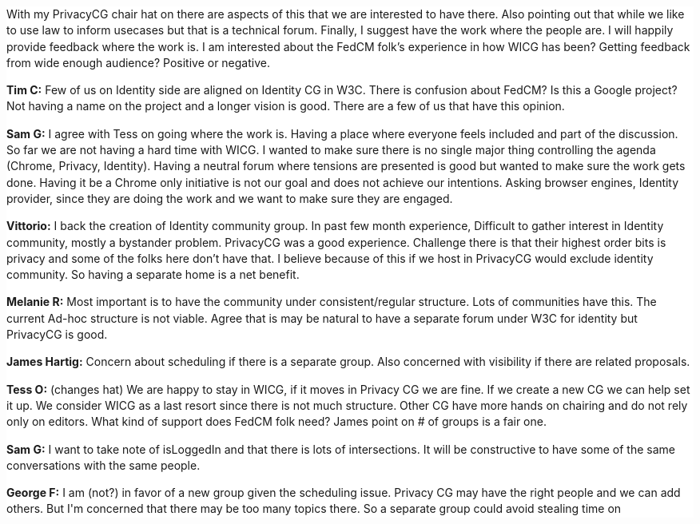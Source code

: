 With my PrivacyCG chair hat on there are aspects of this that we are
interested to have there. Also pointing out that while we like to use
law to inform usecases but that is a technical forum. Finally, I suggest
have the work where the people are. I will happily provide feedback
where the work is. I am interested about the FedCM folk’s experience in
how WICG has been? Getting feedback from wide enough audience? Positive
or negative.

**Tim C:** Few of us on Identity side are aligned on Identity CG in W3C.
There is confusion about FedCM? Is this a Google project? Not having a
name on the project and a longer vision is good. There are a few of us
that have this opinion.

**Sam G:** I agree with Tess on going where the work is. Having a place
where everyone feels included and part of the discussion. So far we are
not having a hard time with WICG. I wanted to make sure there is no
single major thing controlling the agenda (Chrome, Privacy, Identity).
Having a neutral forum where tensions are presented is good but wanted
to make sure the work gets done. Having it be a Chrome only initiative
is not our goal and does not achieve our intentions. Asking browser
engines, Identity provider, since they are doing the work and we want to
make sure they are engaged.

**Vittorio:** I back the creation of Identity community group. In past
few month experience, Difficult to gather interest in Identity
community, mostly a bystander problem. PrivacyCG was a good experience.
Challenge there is that their highest order bits is privacy and some of
the folks here don’t have that. I believe because of this if we host in
PrivacyCG would exclude identity community. So having a separate home is
a net benefit.

**Melanie R:** Most important is to have the community under
consistent/regular structure. Lots of communities have this. The current
Ad-hoc structure is not viable. Agree that is may be natural to have a
separate forum under W3C for identity but PrivacyCG is good.

**James Hartig:** Concern about scheduling if there is a separate group.
Also concerned with visibility if there are related proposals.

**Tess O:** (changes hat) We are happy to stay in WICG, if it moves in
Privacy CG we are fine. If we create a new CG we can help set it up. We
consider WICG as a last resort since there is not much structure. Other
CG have more hands on chairing and do not rely only on editors. What
kind of support does FedCM folk need? James point on \# of groups is a
fair one.

**Sam G:** I want to take note of isLoggedIn and that there is lots of
intersections. It will be constructive to have some of the same
conversations with the same people.

**George F:** I am (not?) in favor of a new group given the scheduling
issue. Privacy CG may have the right people and we can add others. But
I'm concerned that there may be too many topics there. So a separate
group could avoid stealing time on
